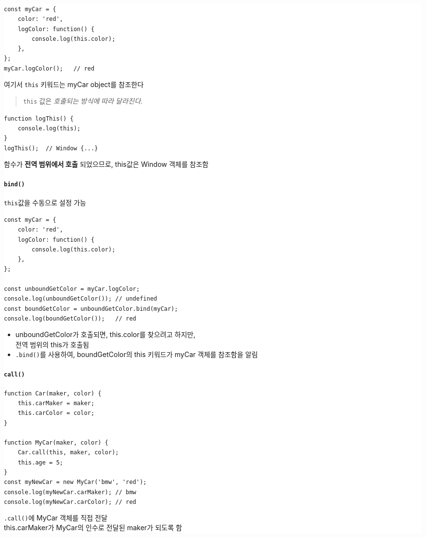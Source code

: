 ```
const myCar = {
    color: 'red',
    logColor: function() {
        console.log(this.color);
    },
};
myCar.logColor();   // red
```

여기서 `this` 키워드는 myCar object를 참조한다

> `this` 값은 _호출되는 방식에 따라 달라진다._

```
function logThis() {
    console.log(this);
}
logThis();  // Window {...}
```

함수가 **전역 범위에서 호출** 되었으므로, this값은 Window 객체를 참조함

#### `bind()`

`this`값을 수동으로 설정 가능

```
const myCar = {
    color: 'red',
    logColor: function() {
        console.log(this.color);
    },
};

const unboundGetColor = myCar.logColor;
console.log(unboundGetColor()); // undefined
const boundGetColor = unboundGetColor.bind(myCar);
console.log(boundGetColor());   // red
```

- unboundGetColor가 호출되면, this.color를 찾으려고 하지만,  
  전역 범위의 this가 호출됨
- `.bind()`를 사용하여, boundGetColor의 this 키워드가 myCar 객체를 참조함을 알림

#### `call()`

```
function Car(maker, color) {
    this.carMaker = maker;
    this.carColor = color;
}

function MyCar(maker, color) {
    Car.call(this, maker, color);
    this.age = 5;
}
const myNewCar = new MyCar('bmw', 'red');
console.log(myNewCar.carMaker); // bmw
console.log(myNewCar.carColor); // red
```

`.call()`에 MyCar 객체를 직접 전달  
this.carMaker가 MyCar의 인수로 전달된 maker가 되도록 함
